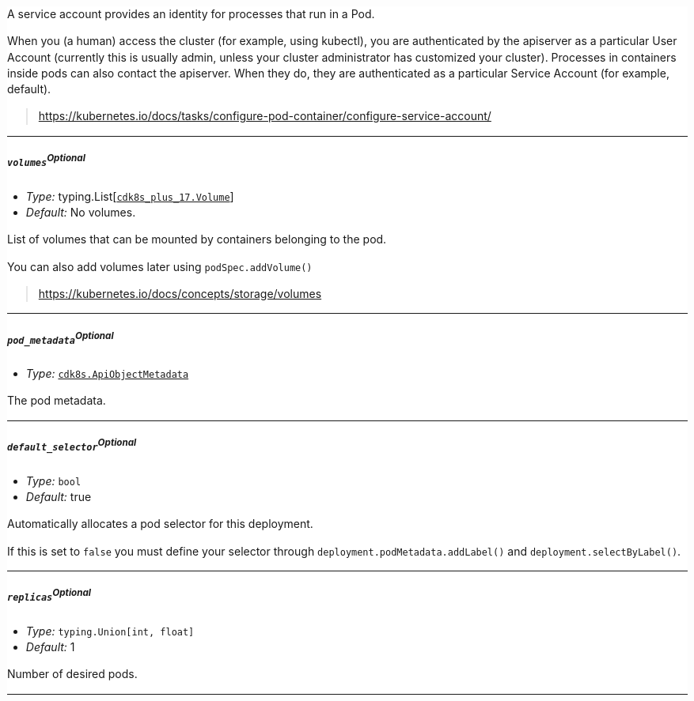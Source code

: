A service account provides an identity for processes that run in a Pod.

When you (a human) access the cluster (for example, using kubectl), you are
authenticated by the apiserver as a particular User Account (currently this
is usually admin, unless your cluster administrator has customized your
cluster). Processes in containers inside pods can also contact the
apiserver. When they do, they are authenticated as a particular Service
Account (for example, default).

> https://kubernetes.io/docs/tasks/configure-pod-container/configure-service-account/

---

##### `volumes`<sup>Optional</sup> <a name="cdk8s_plus_17.DeploymentProps.parameter.volumes"></a>

- *Type:* typing.List[[`cdk8s_plus_17.Volume`](#cdk8s_plus_17.Volume)]
- *Default:* No volumes.

List of volumes that can be mounted by containers belonging to the pod.

You can also add volumes later using `podSpec.addVolume()`

> https://kubernetes.io/docs/concepts/storage/volumes

---

##### `pod_metadata`<sup>Optional</sup> <a name="cdk8s_plus_17.DeploymentProps.parameter.pod_metadata"></a>

- *Type:* [`cdk8s.ApiObjectMetadata`](#cdk8s.ApiObjectMetadata)

The pod metadata.

---

##### `default_selector`<sup>Optional</sup> <a name="cdk8s_plus_17.DeploymentProps.parameter.default_selector"></a>

- *Type:* `bool`
- *Default:* true

Automatically allocates a pod selector for this deployment.

If this is set to `false` you must define your selector through
`deployment.podMetadata.addLabel()` and `deployment.selectByLabel()`.

---

##### `replicas`<sup>Optional</sup> <a name="cdk8s_plus_17.DeploymentProps.parameter.replicas"></a>

- *Type:* `typing.Union[int, float]`
- *Default:* 1

Number of desired pods.

---
